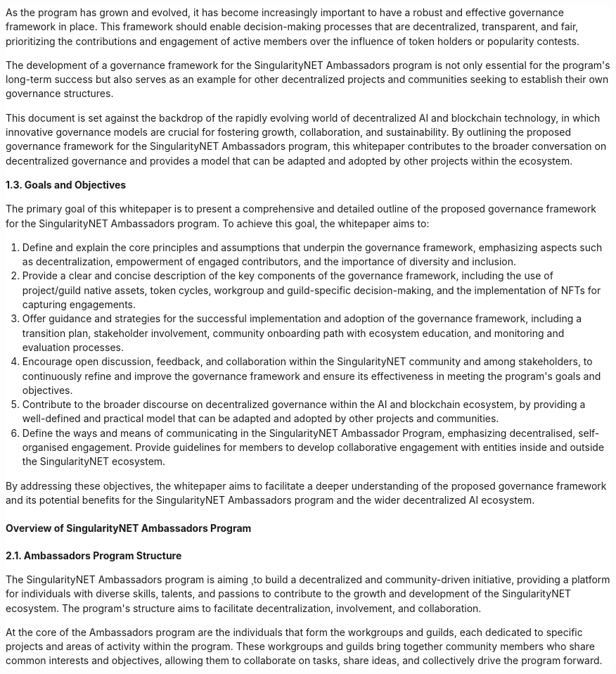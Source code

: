 As the program has grown and evolved, it has become increasingly important to have a robust and effective governance framework in place. This framework should enable decision-making processes that are decentralized, transparent, and fair, prioritizing the contributions and engagement of active members over the influence of token holders or popularity contests.

The development of a governance framework for the SingularityNET Ambassadors program is not only essential for the program's long-term success but also serves as an example for other decentralized projects and communities seeking to establish their own governance structures.

This document is set against the backdrop of the rapidly evolving world of decentralized AI and blockchain technology, in which innovative governance models are crucial for fostering growth, collaboration, and sustainability. By outlining the proposed governance framework for the SingularityNET Ambassadors program, this whitepaper contributes to the broader conversation on decentralized governance and provides a model that can be adapted and adopted by other projects within the ecosystem.

**1.3. Goals and Objectives**

The primary goal of this whitepaper is to present a comprehensive and detailed outline of the proposed governance framework for the SingularityNET Ambassadors program. To achieve this goal, the whitepaper aims to:

1. Define and explain the core principles and assumptions that underpin the governance framework, emphasizing aspects such as decentralization, empowerment of engaged contributors, and the importance of diversity and inclusion.
2. Provide a clear and concise description of the key components of the governance framework, including the use of project/guild native assets, token cycles, workgroup and guild-specific decision-making, and the implementation of NFTs for capturing engagements.
3. Offer guidance and strategies for the successful implementation and adoption of the governance framework, including a transition plan, stakeholder involvement, community onboarding path with ecosystem education, and monitoring and evaluation processes.
4. Encourage open discussion, feedback, and collaboration within the SingularityNET community and among stakeholders, to continuously refine and improve the governance framework and ensure its effectiveness in meeting the program's goals and objectives.
5. Contribute to the broader discourse on decentralized governance within the AI and blockchain ecosystem, by providing a well-defined and practical model that can be adapted and adopted by other projects and communities.
6. Define the ways and means of communicating in the SingularityNET Ambassador Program, emphasizing decentralised, self-organised engagement. Provide guidelines for members to develop collaborative engagement with entities inside and outside the SingularityNET ecosystem.

By addressing these objectives, the whitepaper aims to facilitate a deeper understanding of the proposed governance framework and its potential benefits for the SingularityNET Ambassadors program and the wider decentralized AI ecosystem.

#### Overview of SingularityNET Ambassadors Program <a href="#_9qbxqikqaj59" id="_9qbxqikqaj59"></a>

**2.1. Ambassadors Program Structure**

The SingularityNET Ambassadors program is aiming ¸to build a decentralized and community-driven initiative, providing a platform for individuals with diverse skills, talents, and passions to contribute to the growth and development of the SingularityNET ecosystem. The program's structure aims to facilitate decentralization, involvement, and collaboration.

At the core of the Ambassadors program are the individuals that form the workgroups and guilds, each dedicated to specific projects and areas of activity within the program. These workgroups and guilds bring together community members who share common interests and objectives, allowing them to collaborate on tasks, share ideas, and collectively drive the program forward.

